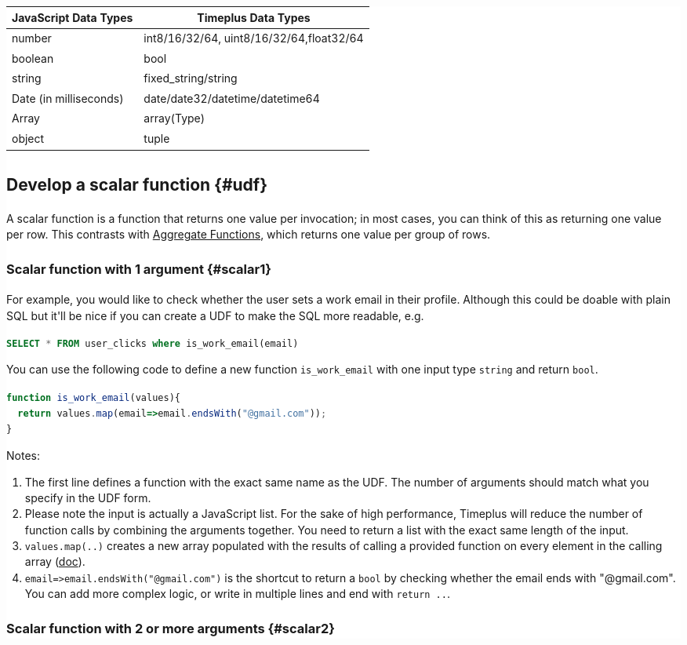 | JavaScript Data Types   | Timeplus Data Types                      |
| ----------------------- | ---------------------------------------- |
| number                  | int8/16/32/64, uint8/16/32/64,float32/64 |
| boolean                 | bool                                     |
| string                  | fixed_string/string                      |
| Date  (in milliseconds) | date/date32/datetime/datetime64          |
| Array                   | array(Type)                              |
| object                  | tuple                                    |

## Develop a scalar function {#udf}

A scalar function is a function that returns one value per invocation; in most cases, you can think of this as returning one value per row. This contrasts with [Aggregate Functions](#udaf), which returns one value per group of rows.



### Scalar function with 1 argument {#scalar1}

For example, you would like to check whether the user sets a work email in their profile. Although this could be doable with plain SQL but it'll be nice if you can create a UDF to make the SQL more readable, e.g.

```SQL
SELECT * FROM user_clicks where is_work_email(email)
```

You can use the following code to define a new function `is_work_email` with one input type `string` and return `bool`.

```javascript
function is_work_email(values){
  return values.map(email=>email.endsWith("@gmail.com"));
}
```

Notes:

1. The first line defines a function with the exact same name as the UDF. The number of arguments should match what you specify in the UDF form.
2. Please note the input is actually a JavaScript list. For the sake of high performance, Timeplus will reduce the number of function calls by combining the arguments together. You need to return a list with the exact same length of the input.
3. `values.map(..)` creates a new array populated with the results of calling a provided function on every element in the calling array ([doc](https://developer.mozilla.org/en-US/docs/Web/JavaScript/Reference/Global_Objects/Array/map)).
4. `email=>email.endsWith("@gmail.com")` is the shortcut to return a `bool` by checking whether the email ends with "@gmail.com". You can add more complex logic, or write in multiple lines and end with `return ..`.

### Scalar function with 2 or more arguments {#scalar2}
